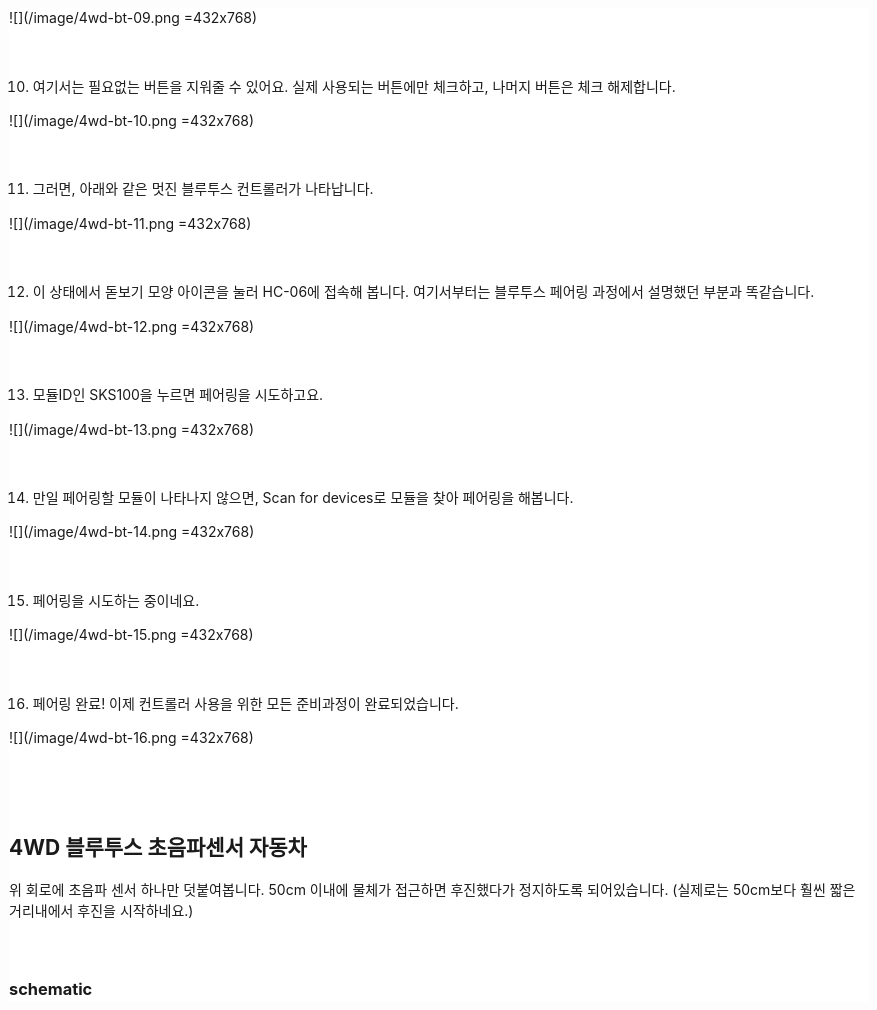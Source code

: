 ![](/image/4wd-bt-09.png =432x768)

<br>

10. 여기서는 필요없는 버튼을 지워줄 수 있어요. 실제 사용되는 버튼에만 체크하고, 나머지 버튼은 체크 해제합니다.

![](/image/4wd-bt-10.png =432x768)

<br>

11. 그러면, 아래와 같은 멋진 블루투스 컨트롤러가 나타납니다.

![](/image/4wd-bt-11.png =432x768)

<br>

12. 이 상태에서 돋보기 모양 아이콘을 눌러 HC-06에 접속해 봅니다. 여기서부터는 블루투스 페어링 과정에서 설명했던 부분과 똑같습니다. 

![](/image/4wd-bt-12.png =432x768)

<br>

13. 모듈ID인 SKS100을 누르면 페어링을 시도하고요.

![](/image/4wd-bt-13.png =432x768)

<br>

14. 만일 페어링할 모듈이 나타나지 않으면, Scan for devices로 모듈을 찾아 페어링을 해봅니다.

![](/image/4wd-bt-14.png =432x768)

<br>

15. 페어링을 시도하는 중이네요.

![](/image/4wd-bt-15.png =432x768)

<br>

16. 페어링 완료! 이제 컨트롤러 사용을 위한 모든 준비과정이 완료되었습니다.


![](/image/4wd-bt-16.png =432x768)

<br>

<br>

## 4WD 블루투스 초음파센서 자동차

위 회로에 초음파 센서 하나만 덧붙여봅니다. 50cm 이내에 물체가 접근하면 후진했다가 정지하도록 되어있습니다. (실제로는 50cm보다 훨씬 짧은 거리내에서 후진을 시작하네요.)

<br>

### schematic
